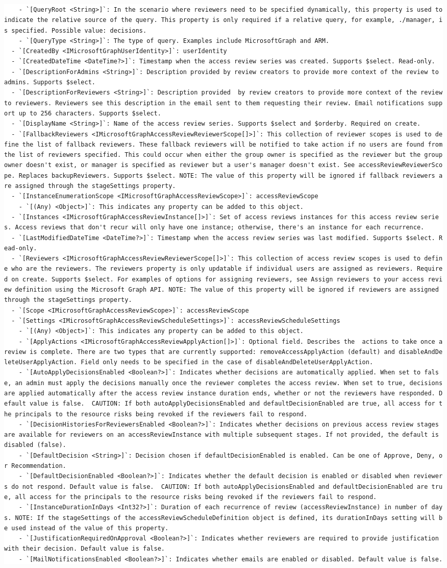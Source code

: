         - `[QueryRoot <String>]`: In the scenario where reviewers need to be specified dynamically, this property is used to indicate the relative source of the query. This property is only required if a relative query, for example, ./manager, is specified. Possible value: decisions.
        - `[QueryType <String>]`: The type of query. Examples include MicrosoftGraph and ARM.
      - `[CreatedBy <IMicrosoftGraphUserIdentity>]`: userIdentity
      - `[CreatedDateTime <DateTime?>]`: Timestamp when the access review series was created. Supports $select. Read-only.
      - `[DescriptionForAdmins <String>]`: Description provided by review creators to provide more context of the review to admins. Supports $select.
      - `[DescriptionForReviewers <String>]`: Description provided  by review creators to provide more context of the review to reviewers. Reviewers see this description in the email sent to them requesting their review. Email notifications support up to 256 characters. Supports $select.
      - `[DisplayName <String>]`: Name of the access review series. Supports $select and $orderby. Required on create.
      - `[FallbackReviewers <IMicrosoftGraphAccessReviewReviewerScope[]>]`: This collection of reviewer scopes is used to define the list of fallback reviewers. These fallback reviewers will be notified to take action if no users are found from the list of reviewers specified. This could occur when either the group owner is specified as the reviewer but the group owner doesn't exist, or manager is specified as reviewer but a user's manager doesn't exist. See accessReviewReviewerScope. Replaces backupReviewers. Supports $select. NOTE: The value of this property will be ignored if fallback reviewers are assigned through the stageSettings property.
      - `[InstanceEnumerationScope <IMicrosoftGraphAccessReviewScope>]`: accessReviewScope
        - `[(Any) <Object>]`: This indicates any property can be added to this object.
      - `[Instances <IMicrosoftGraphAccessReviewInstance[]>]`: Set of access reviews instances for this access review series. Access reviews that don't recur will only have one instance; otherwise, there's an instance for each recurrence.
      - `[LastModifiedDateTime <DateTime?>]`: Timestamp when the access review series was last modified. Supports $select. Read-only.
      - `[Reviewers <IMicrosoftGraphAccessReviewReviewerScope[]>]`: This collection of access review scopes is used to define who are the reviewers. The reviewers property is only updatable if individual users are assigned as reviewers. Required on create. Supports $select. For examples of options for assigning reviewers, see Assign reviewers to your access review definition using the Microsoft Graph API. NOTE: The value of this property will be ignored if reviewers are assigned through the stageSettings property.
      - `[Scope <IMicrosoftGraphAccessReviewScope>]`: accessReviewScope
      - `[Settings <IMicrosoftGraphAccessReviewScheduleSettings>]`: accessReviewScheduleSettings
        - `[(Any) <Object>]`: This indicates any property can be added to this object.
        - `[ApplyActions <IMicrosoftGraphAccessReviewApplyAction[]>]`: Optional field. Describes the  actions to take once a review is complete. There are two types that are currently supported: removeAccessApplyAction (default) and disableAndDeleteUserApplyAction. Field only needs to be specified in the case of disableAndDeleteUserApplyAction.
        - `[AutoApplyDecisionsEnabled <Boolean?>]`: Indicates whether decisions are automatically applied. When set to false, an admin must apply the decisions manually once the reviewer completes the access review. When set to true, decisions are applied automatically after the access review instance duration ends, whether or not the reviewers have responded. Default value is false.  CAUTION: If both autoApplyDecisionsEnabled and defaultDecisionEnabled are true, all access for the principals to the resource risks being revoked if the reviewers fail to respond.
        - `[DecisionHistoriesForReviewersEnabled <Boolean?>]`: Indicates whether decisions on previous access review stages are available for reviewers on an accessReviewInstance with multiple subsequent stages. If not provided, the default is disabled (false).
        - `[DefaultDecision <String>]`: Decision chosen if defaultDecisionEnabled is enabled. Can be one of Approve, Deny, or Recommendation.
        - `[DefaultDecisionEnabled <Boolean?>]`: Indicates whether the default decision is enabled or disabled when reviewers do not respond. Default value is false.  CAUTION: If both autoApplyDecisionsEnabled and defaultDecisionEnabled are true, all access for the principals to the resource risks being revoked if the reviewers fail to respond.
        - `[InstanceDurationInDays <Int32?>]`: Duration of each recurrence of review (accessReviewInstance) in number of days. NOTE: If the stageSettings of the accessReviewScheduleDefinition object is defined, its durationInDays setting will be used instead of the value of this property.
        - `[JustificationRequiredOnApproval <Boolean?>]`: Indicates whether reviewers are required to provide justification with their decision. Default value is false.
        - `[MailNotificationsEnabled <Boolean?>]`: Indicates whether emails are enabled or disabled. Default value is false.